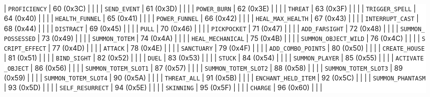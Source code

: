 | `PROFICIENCY` | 60 (0x3C) |  |  |
| `SEND_EVENT` | 61 (0x3D) |  |  |
| `POWER_BURN` | 62 (0x3E) |  |  |
| `THREAT` | 63 (0x3F) |  |  |
| `TRIGGER_SPELL` | 64 (0x40) |  |  |
| `HEALTH_FUNNEL` | 65 (0x41) |  |  |
| `POWER_FUNNEL` | 66 (0x42) |  |  |
| `HEAL_MAX_HEALTH` | 67 (0x43) |  |  |
| `INTERRUPT_CAST` | 68 (0x44) |  |  |
| `DISTRACT` | 69 (0x45) |  |  |
| `PULL` | 70 (0x46) |  |  |
| `PICKPOCKET` | 71 (0x47) |  |  |
| `ADD_FARSIGHT` | 72 (0x48) |  |  |
| `SUMMON_POSSESSED` | 73 (0x49) |  |  |
| `SUMMON_TOTEM` | 74 (0x4A) |  |  |
| `HEAL_MECHANICAL` | 75 (0x4B) |  |  |
| `SUMMON_OBJECT_WILD` | 76 (0x4C) |  |  |
| `SCRIPT_EFFECT` | 77 (0x4D) |  |  |
| `ATTACK` | 78 (0x4E) |  |  |
| `SANCTUARY` | 79 (0x4F) |  |  |
| `ADD_COMBO_POINTS` | 80 (0x50) |  |  |
| `CREATE_HOUSE` | 81 (0x51) |  |  |
| `BIND_SIGHT` | 82 (0x52) |  |  |
| `DUEL` | 83 (0x53) |  |  |
| `STUCK` | 84 (0x54) |  |  |
| `SUMMON_PLAYER` | 85 (0x55) |  |  |
| `ACTIVATE_OBJECT` | 86 (0x56) |  |  |
| `SUMMON_TOTEM_SLOT1` | 87 (0x57) |  |  |
| `SUMMON_TOTEM_SLOT2` | 88 (0x58) |  |  |
| `SUMMON_TOTEM_SLOT3` | 89 (0x59) |  |  |
| `SUMMON_TOTEM_SLOT4` | 90 (0x5A) |  |  |
| `THREAT_ALL` | 91 (0x5B) |  |  |
| `ENCHANT_HELD_ITEM` | 92 (0x5C) |  |  |
| `SUMMON_PHANTASM` | 93 (0x5D) |  |  |
| `SELF_RESURRECT` | 94 (0x5E) |  |  |
| `SKINNING` | 95 (0x5F) |  |  |
| `CHARGE` | 96 (0x60) |  |  |